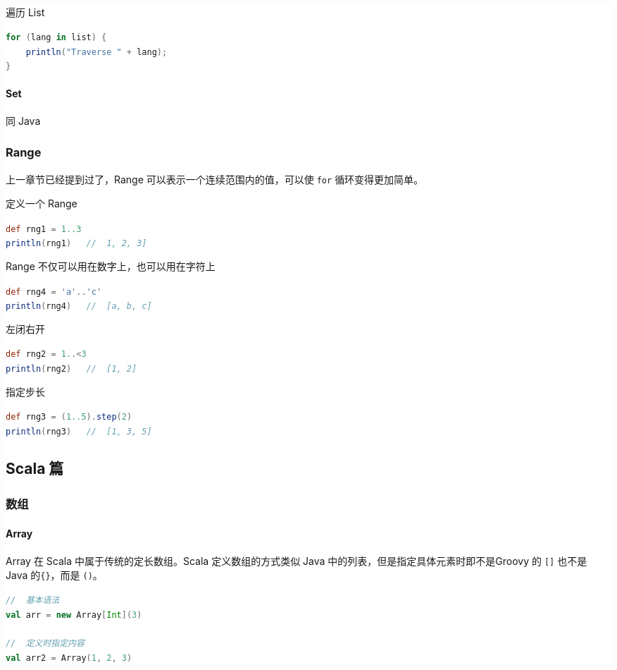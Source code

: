 遍历 List

```groovy
for (lang in list) {
    println("Traverse " + lang);
}
```



#### Set

同 Java

### Range

上一章节已经提到过了，Range 可以表示一个连续范围内的值，可以使 `for` 循环变得更加简单。

定义一个 Range

```groovy
def rng1 = 1..3
println(rng1)   //  1, 2, 3]
```

Range 不仅可以用在数字上，也可以用在字符上

```groovy
def rng4 = 'a'..'c'
println(rng4)   //  [a, b, c]
```

左闭右开

```groovy
def rng2 = 1..<3
println(rng2)   //  [1, 2]
```

指定步长

```groovy
def rng3 = (1..5).step(2)
println(rng3)   //  [1, 3, 5]
```


## Scala 篇


### 数组

#### Array

Array 在 Scala 中属于传统的定长数组。Scala 定义数组的方式类似 Java 中的列表，但是指定具体元素时即不是Groovy 的 `[]` 也不是 Java 的`{}`，而是 `()`。

```scala
//	基本语法
val arr = new Array[Int](3)

//	定义时指定内容
val arr2 = Array(1, 2, 3)
```
